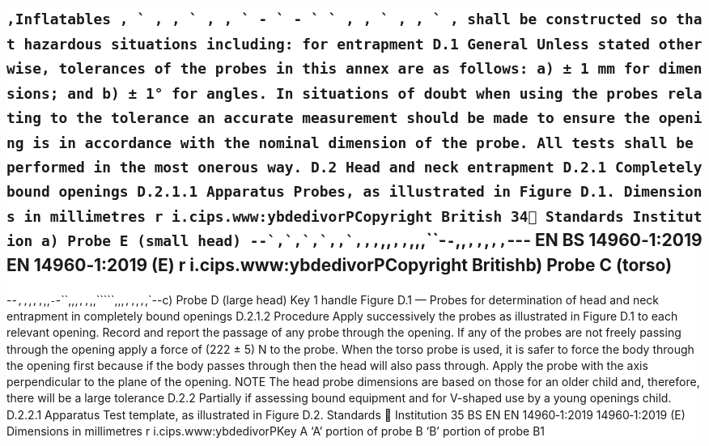 `````,Inflatables , ` , , ` , , ` - ` - ` ` , , ` , , ` , shall be constructed so that hazardous situations including:
 for entrapment
D.1
 General
Unless stated otherwise, tolerances of the probes in this annex are as follows:
a)
 ± 1 mm for dimensions; and
b) ± 1° for angles.
In situations of doubt when using the probes relating to the tolerance an accurate measurement should
be made to ensure the opening is in accordance with the nominal dimension of the probe.
All tests shall be performed in the most onerous way.
D.2
 Head and neck entrapment
D.2.1 Completely bound openings
D.2.1.1 Apparatus
Probes, as illustrated in Figure D.1.
Dimensions in millimetres
r
i.cips.www:ybdedivorPCopyright British 34
 Standards Institution
a) Probe E (small head)
--`,`,`,`,,`,,,`````,,`,,`,,,``-`-`,,`,,`,`,,`---
EN BS 14960‑1:2019 EN 14960‑1:2019
 (E)
r
i.cips.www:ybdedivorPCopyright Britishb) Probe C (torso)
-
--`,,`,`,,`,,`-`-``,,,`,,`,,`````,,,`,,`,`,`,`--c) Probe D (large head)
Key
1
 handle
Figure D.1 — Probes for determination of head and neck entrapment in completely
bound openings
D.2.1.2 Procedure
Apply successively the probes as illustrated in Figure D.1 to each relevant opening. Record and report
the passage of any probe through the opening. If any of the probes are not freely passing through the
opening apply a force of (222 ± 5) N to the probe. When the torso probe is used, it is safer to force the
body through the opening first because if the body passes through then the head will also pass through.
Apply the probe with the axis perpendicular to the plane of the opening.
NOTE
 The head probe dimensions are based on those for an older child and, therefore, there will be a large
tolerance D.2.2 Partially if assessing bound equipment and for V-shaped use by a young openings
 child.
D.2.2.1 Apparatus
Test template, as illustrated in Figure D.2.
Standards 
 Institution
 35
BS EN EN 14960‑1:2019 14960‑1:2019
 (E)
Dimensions in millimetres
r
i.cips.www:ybdedivorPKey
A
 ‘A’ portion of probe
B
 ‘B’ portion of probe
B1
`````